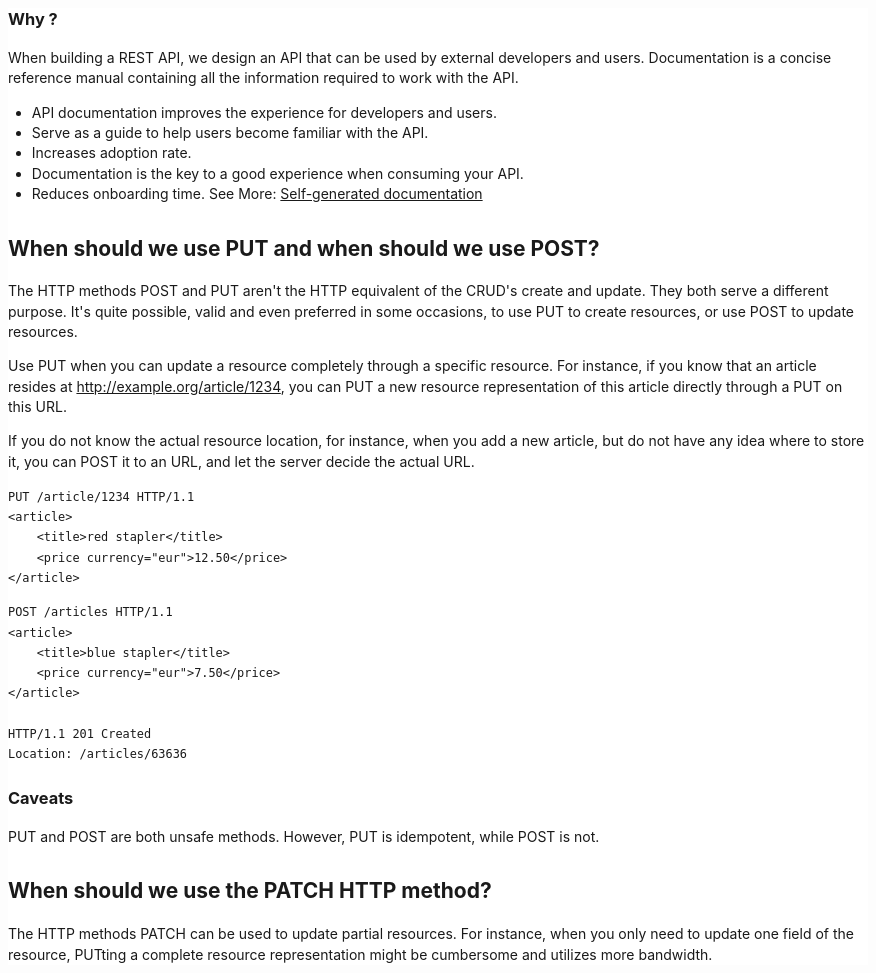### Why ?

When building a REST API, we design an API that can be used by external developers and users. Documentation is a concise reference manual containing all the information required to work with the API.

- API documentation improves the experience for developers and users.
- Serve as a guide to help users become familiar with the API.
- Increases adoption rate.
- Documentation is the key to a good experience when consuming your API.
- Reduces onboarding time.
  See More: [Self-generated documentation](https://octo-woapi.github.io/cookbook/self-generated-documentation.html)

## When should we use PUT and when should we use POST?

The HTTP methods POST and PUT aren't the HTTP equivalent of the CRUD's create and update. They both serve a different purpose. It's quite possible, valid and even preferred in some occasions, to use PUT to create resources, or use POST to update resources.

Use PUT when you can update a resource completely through a specific resource. For instance, if you know that an article resides at <http://example.org/article/1234>, you can PUT a new resource representation of this article directly through a PUT on this URL.

If you do not know the actual resource location, for instance, when you add a new article, but do not have any idea where to store it, you can POST it to an URL, and let the server decide the actual URL.

```rest
PUT /article/1234 HTTP/1.1
<article>
    <title>red stapler</title>
    <price currency="eur">12.50</price>
</article>
```

```rest
POST /articles HTTP/1.1
<article>
    <title>blue stapler</title>
    <price currency="eur">7.50</price>
</article>

HTTP/1.1 201 Created
Location: /articles/63636
```

### Caveats

PUT and POST are both unsafe methods. However, PUT is idempotent, while POST is not.

## When should we use the PATCH HTTP method?

The HTTP methods PATCH can be used to update partial resources. For instance, when you only need to update one field of the resource, PUTting a complete resource representation might be cumbersome and utilizes more bandwidth.
